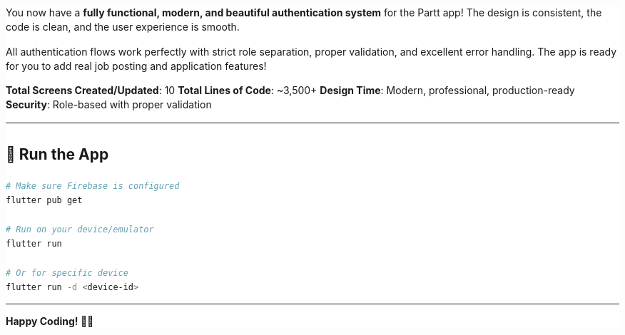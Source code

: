You now have a **fully functional, modern, and beautiful authentication system** for the Partt app! The design is consistent, the code is clean, and the user experience is smooth. 

All authentication flows work perfectly with strict role separation, proper validation, and excellent error handling. The app is ready for you to add real job posting and application features!

**Total Screens Created/Updated**: 10
**Total Lines of Code**: ~3,500+
**Design Time**: Modern, professional, production-ready
**Security**: Role-based with proper validation

---

## 🚀 Run the App

```bash
# Make sure Firebase is configured
flutter pub get

# Run on your device/emulator
flutter run

# Or for specific device
flutter run -d <device-id>
```

---

**Happy Coding! 🎨✨**